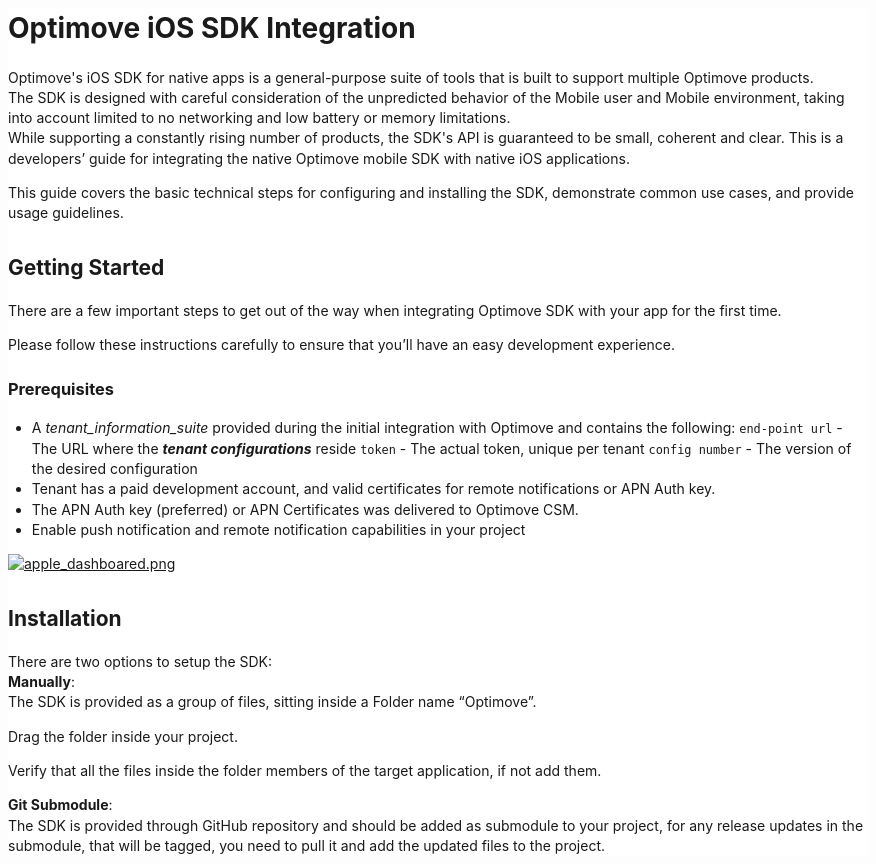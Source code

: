 # Optimove iOS SDK Integration
Optimove's iOS SDK for native apps is a general-purpose suite of tools that is built to support multiple Optimove products.<br>
The SDK is designed with careful consideration of the unpredicted behavior of the Mobile user and Mobile environment, taking into account limited to no networking and low battery or memory limitations.<br>
While supporting a constantly rising number of products, the SDK's API is guaranteed to be small, coherent and clear.
This is a developers’ guide for integrating the native Optimove mobile SDK with native iOS applications.

This guide covers the basic technical steps for configuring and installing the SDK,
demonstrate common use cases, and provide usage guidelines.

## Getting Started
There are a few important steps to get out of the way when integrating Optimove SDK with your app for the first time.<br>

Please follow these instructions carefully to ensure that you’ll have an easy development experience.<br>

### Prerequisites

* A *tenant_information_suite* provided during the initial integration with Optimove and contains the following:
        `end-point url` - The URL where the **_tenant configurations_** reside
        `token` - The actual token, unique per tenant
        `config number` - The version of the desired configuration
* Tenant has a paid development account, and valid certificates for remote notifications or APN Auth key.
* The APN Auth key (preferred) or APN Certificates was delivered to Optimove CSM.
* Enable push notification and remote notification capabilities in your project

[![apple_dashboared.png](https://s9.postimg.org/9ln5sfxe7/apple_dashboared.png)](https://postimg.org/image/itfe954gb/)
 

## Installation

There are two options to setup the SDK:<br>
 **Manually**:<br>
The SDK is provided as a group of files, sitting inside a Folder name “Optimove”.

Drag the folder inside your project.

Verify that all the files inside the folder members of the target application, if not add them.

**Git Submodule**:<br>
The SDK is provided through GitHub repository and should be added as submodule to your project, for any release updates in the submodule, that will be tagged, you need to pull it and add the updated files to the project.
